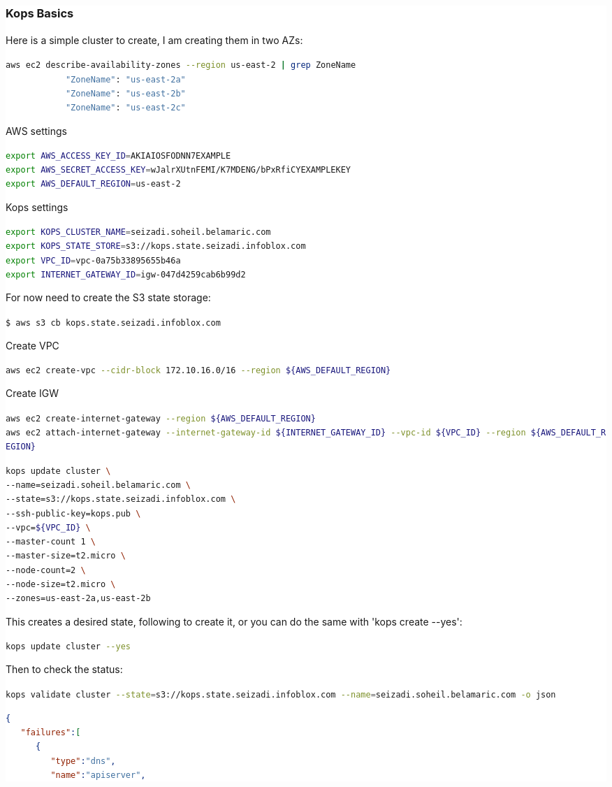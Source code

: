 ### Kops Basics
Here is a simple cluster to create, I am creating them in two AZs:
```bash
aws ec2 describe-availability-zones --region us-east-2 | grep ZoneName
            "ZoneName": "us-east-2a"
            "ZoneName": "us-east-2b"
            "ZoneName": "us-east-2c"
```
AWS settings
```bash
export AWS_ACCESS_KEY_ID=AKIAIOSFODNN7EXAMPLE
export AWS_SECRET_ACCESS_KEY=wJalrXUtnFEMI/K7MDENG/bPxRfiCYEXAMPLEKEY
export AWS_DEFAULT_REGION=us-east-2
```

Kops settings
```bash
export KOPS_CLUSTER_NAME=seizadi.soheil.belamaric.com
export KOPS_STATE_STORE=s3://kops.state.seizadi.infoblox.com
export VPC_ID=vpc-0a75b33895655b46a
export INTERNET_GATEWAY_ID=igw-047d4259cab6b99d2
```

For now need to create the S3 state storage:
```bash
$ aws s3 cb kops.state.seizadi.infoblox.com
```

Create VPC
```bash
aws ec2 create-vpc --cidr-block 172.10.16.0/16 --region ${AWS_DEFAULT_REGION}
```

Create IGW
```bash
aws ec2 create-internet-gateway --region ${AWS_DEFAULT_REGION}
aws ec2 attach-internet-gateway --internet-gateway-id ${INTERNET_GATEWAY_ID} --vpc-id ${VPC_ID} --region ${AWS_DEFAULT_REGION}
```
```bash
kops update cluster \
--name=seizadi.soheil.belamaric.com \
--state=s3://kops.state.seizadi.infoblox.com \
--ssh-public-key=kops.pub \
--vpc=${VPC_ID} \
--master-count 1 \
--master-size=t2.micro \
--node-count=2 \
--node-size=t2.micro \
--zones=us-east-2a,us-east-2b
```

This creates a desired state, following to create it, or you can do the same
with 'kops create --yes':
```bash
kops update cluster --yes
```
Then to check the status:
```bash
kops validate cluster --state=s3://kops.state.seizadi.infoblox.com --name=seizadi.soheil.belamaric.com -o json
```
```json
{
   "failures":[
      {
         "type":"dns",
         "name":"apiserver",
```